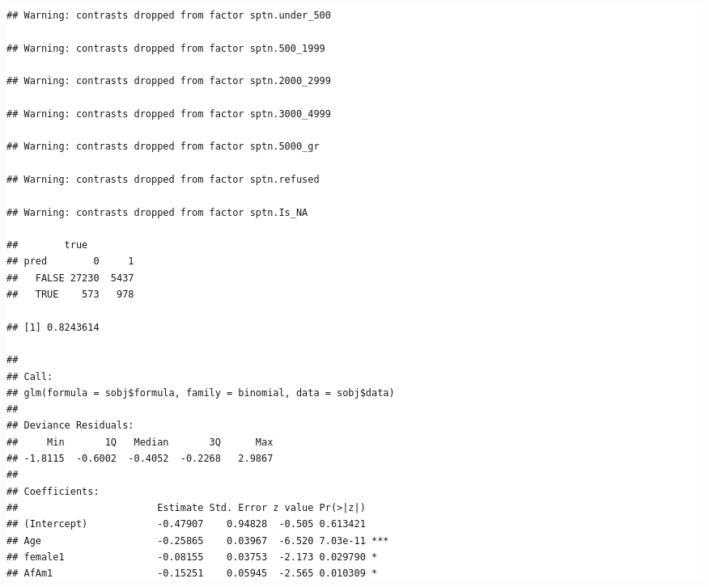     ## Warning: contrasts dropped from factor sptn.under_500

    ## Warning: contrasts dropped from factor sptn.500_1999

    ## Warning: contrasts dropped from factor sptn.2000_2999

    ## Warning: contrasts dropped from factor sptn.3000_4999

    ## Warning: contrasts dropped from factor sptn.5000_gr

    ## Warning: contrasts dropped from factor sptn.refused

    ## Warning: contrasts dropped from factor sptn.Is_NA

    ##        true
    ## pred        0     1
    ##   FALSE 27230  5437
    ##   TRUE    573   978

    ## [1] 0.8243614

    ## 
    ## Call:
    ## glm(formula = sobj$formula, family = binomial, data = sobj$data)
    ## 
    ## Deviance Residuals: 
    ##     Min       1Q   Median       3Q      Max  
    ## -1.8115  -0.6002  -0.4052  -0.2268   2.9867  
    ## 
    ## Coefficients:
    ##                        Estimate Std. Error z value Pr(>|z|)    
    ## (Intercept)            -0.47907    0.94828  -0.505 0.613421    
    ## Age                    -0.25865    0.03967  -6.520 7.03e-11 ***
    ## female1                -0.08155    0.03753  -2.173 0.029790 *  
    ## AfAm1                  -0.15251    0.05945  -2.565 0.010309 *  